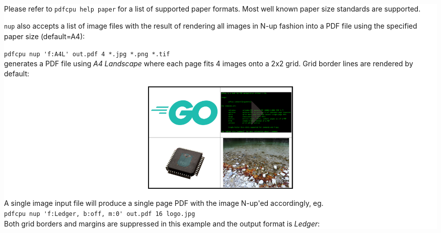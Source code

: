 Please refer to `pdfcpu help paper` for a list of supported paper formats.
Most well known paper size standards are supported.

`nup` also accepts a list of image files with the result of rendering all images
in N-up fashion into a PDF file using the specified paper size (default=A4):<br>

`pdfcpu nup 'f:A4L' out.pdf 4 *.jpg *.png *.tif`<br>
generates a PDF file using *A4 Landscape* where each page fits 4 images onto a 2x2 grid.
Grid border lines are rendered by default:
<p align="center">
  <img border="2" src="resources/nup4img.png" height="200">
</p>

A single image input file will produce a single page PDF with the image N-up'ed accordingly, eg.<br>
`pdfcpu nup 'f:Ledger, b:off, m:0' out.pdf 16 logo.jpg`<br>
Both grid borders and margins are suppressed in this example and the output format is *Ledger*:
<p align="center">